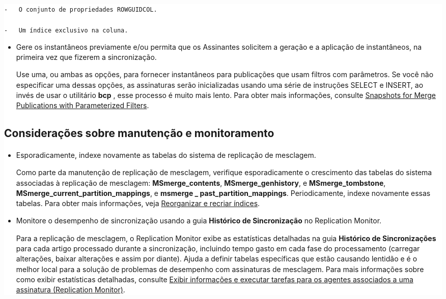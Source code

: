     -   O conjunto de propriedades ROWGUIDCOL.  
  
    -   Um índice exclusivo na coluna.  
  
-   Gere os instantâneos previamente e/ou permita que os Assinantes solicitem a geração e a aplicação de instantâneos, na primeira vez que fizerem a sincronização.  
  
     Use uma, ou ambas as opções, para fornecer instantâneos para publicações que usam filtros com parâmetros. Se você não especificar uma dessas opções, as assinaturas serão inicializadas usando uma série de instruções SELECT e INSERT, ao invés de usar o utilitário **bcp** , esse processo é muito mais lento. Para obter mais informações, consulte [Snapshots for Merge Publications with Parameterized Filters](../snapshots-for-merge-publications-with-parameterized-filters.md).  
  
## <a name="maintenance-and-monitoring-considerations"></a>Considerações sobre manutenção e monitoramento  
  
-   Esporadicamente, indexe novamente as tabelas do sistema de replicação de mesclagem.  
  
     Como parte da manutenção de replicação de mesclagem, verifique esporadicamente o crescimento das tabelas do sistema associadas à replicação de mesclagem: **MSmerge_contents**, **MSmerge_genhistory**, e **MSmerge_tombstone**, **MSmerge_current_partition_mappings**, e **msmerge _ past_partition_mappings**. Periodicamente, indexe novamente essas tabelas. Para obter mais informações, veja [Reorganizar e recriar índices](../../indexes/reorganize-and-rebuild-indexes.md).  
  
-   Monitore o desempenho de sincronização usando a guia **Histórico de Sincronização** no Replication Monitor.  
  
     Para a replicação de mesclagem, o Replication Monitor exibe as estatísticas detalhadas na guia **Histórico de Sincronizações** para cada artigo processado durante a sincronização, incluindo tempo gasto em cada fase do processamento (carregar alterações, baixar alterações e assim por diante). Ajuda a definir tabelas específicas que estão causando lentidão e é o melhor local para a solução de problemas de desempenho com assinaturas de mesclagem. Para mais informações sobre como exibir estatísticas detalhadas, consulte [Exibir informações e executar tarefas para os agentes associados a uma assinatura &#40;Replication Monitor&#41;](../monitor/view-information-and-perform-tasks-for-subscription-agents.md).  
  
  
